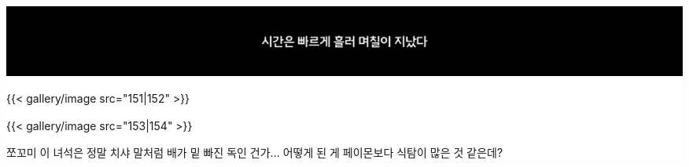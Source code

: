 ![](150.webp)

{{< gallery/image src="151|152" >}}

{{< gallery/image src="153|154" >}}

쪼꼬미 이 녀석은 정말 치샤 말처럼 배가 밑 빠진 독인 건가... 어떻게 된 게 페이몬보다 식탐이 많은 것 같은데?
